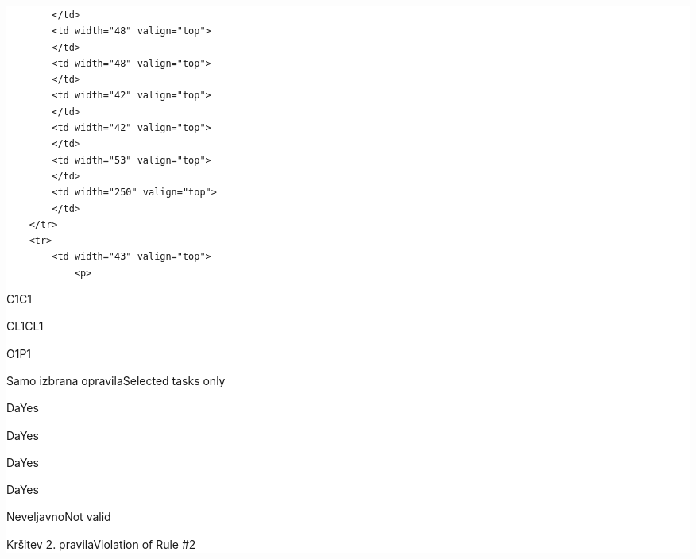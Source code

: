             </td>
            <td width="48" valign="top">
            </td>
            <td width="48" valign="top">
            </td>
            <td width="42" valign="top">
            </td>
            <td width="42" valign="top">
            </td>
            <td width="53" valign="top">
            </td>
            <td width="250" valign="top">
            </td>
        </tr>
        <tr>
            <td width="43" valign="top">
                <p>
<span data-ttu-id="ac1c9-259">C1</span><span class="sxs-lookup"><span data-stu-id="ac1c9-259">C1</span></span> </p>
            </td>
            <td width="65" valign="top">
                <p>
<span data-ttu-id="ac1c9-260">CL1</span><span class="sxs-lookup"><span data-stu-id="ac1c9-260">CL1</span></span> </p>
            </td>
            <td width="42" valign="top">
                <p>
<span data-ttu-id="ac1c9-261">O1</span><span class="sxs-lookup"><span data-stu-id="ac1c9-261">P1</span></span> </p>
            </td>
            <td width="67" valign="top">
                <p>
<span data-ttu-id="ac1c9-262">Samo izbrana opravila</span><span class="sxs-lookup"><span data-stu-id="ac1c9-262">Selected tasks only</span></span> </p>
            </td>
            <td width="48" valign="top">
                <p>
<span data-ttu-id="ac1c9-263">Da</span><span class="sxs-lookup"><span data-stu-id="ac1c9-263">Yes</span></span> </p>
            </td>
            <td width="48" valign="top">
                <p>
<span data-ttu-id="ac1c9-264">Da</span><span class="sxs-lookup"><span data-stu-id="ac1c9-264">Yes</span></span> </p>
            </td>
            <td width="42" valign="top">
                <p>
<span data-ttu-id="ac1c9-265">Da</span><span class="sxs-lookup"><span data-stu-id="ac1c9-265">Yes</span></span> </p>
            </td>
            <td width="42" valign="top">
                <p>
<span data-ttu-id="ac1c9-266">Da</span><span class="sxs-lookup"><span data-stu-id="ac1c9-266">Yes</span></span> </p>
            </td>
            <td width="53" rowspan="2" valign="top">
                <p>
<span data-ttu-id="ac1c9-267">Neveljavno</span><span class="sxs-lookup"><span data-stu-id="ac1c9-267">Not valid</span></span> </p>
            </td>
            <td width="250" rowspan="2" valign="top">
                <p>
<span data-ttu-id="ac1c9-268">Kršitev 2. pravila</span><span class="sxs-lookup"><span data-stu-id="ac1c9-268">Violation of Rule #2</span></span> </p>